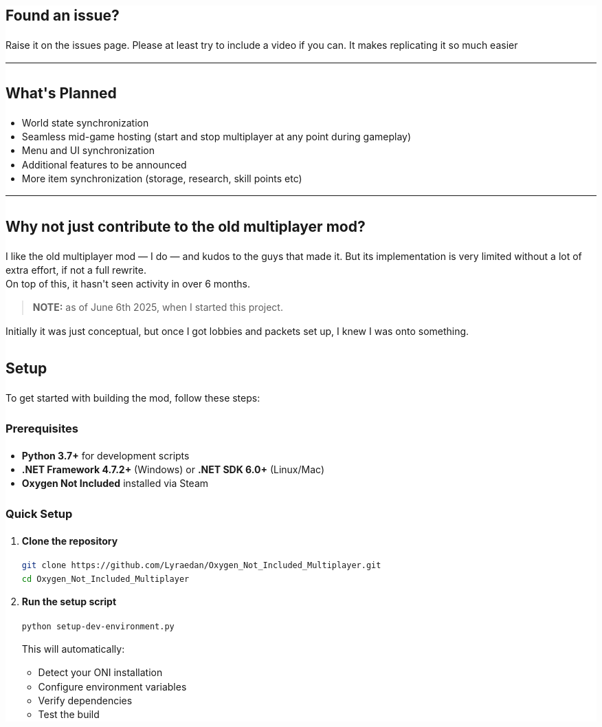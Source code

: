 ## Found an issue?
Raise it on the issues page. Please at least try to include a video if you can. It makes replicating it so much easier

---

## What's Planned

- World state synchronization
- Seamless mid-game hosting (start and stop multiplayer at any point during gameplay)  
- Menu and UI synchronization  
- Additional features to be announced
- More item synchronization (storage, research, skill points etc)

---

## Why not just contribute to the old multiplayer mod?

I like the old multiplayer mod — I do — and kudos to the guys that made it. But its implementation is very limited without a lot of extra effort, if not a full rewrite.  
On top of this, it hasn't seen activity in over 6 months.  
> **NOTE:** as of June 6th 2025, when I started this project.

Initially it was just conceptual, but once I got lobbies and packets set up, I knew I was onto something.

## Setup

To get started with building the mod, follow these steps:

### Prerequisites
- **Python 3.7+** for development scripts
- **.NET Framework 4.7.2+** (Windows) or **.NET SDK 6.0+** (Linux/Mac)
- **Oxygen Not Included** installed via Steam

### Quick Setup

1. **Clone the repository**  
   ```bash
   git clone https://github.com/Lyraedan/Oxygen_Not_Included_Multiplayer.git
   cd Oxygen_Not_Included_Multiplayer
   ```

2. **Run the setup script**  
   ```bash
   python setup-dev-environment.py
   ```
   This will automatically:
   - Detect your ONI installation
   - Configure environment variables
   - Verify dependencies
   - Test the build
